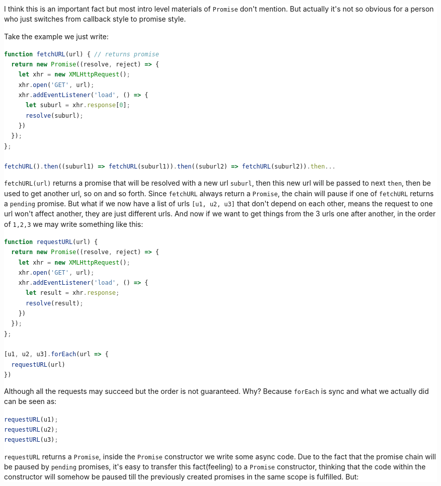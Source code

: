 I think this is an important fact but most intro level materials of `Promise` don't mention.  But actually it's not so obvious for a person who just switches from callback style to promise style.

Take the example we just write:

```js
function fetchURL(url) { // returns promise
  return new Promise((resolve, reject) => {
    let xhr = new XMLHttpRequest();
    xhr.open('GET', url);
    xhr.addEventListener('load', () => {
      let suburl = xhr.response[0];
      resolve(suburl);
    })
  });
};

fetchURL().then((suburl1) => fetchURL(suburl1)).then((suburl2) => fetchURL(suburl2)).then...
```

`fetchURL(url)` returns a promise that will be resolved with a new url `suburl`, then this new url will be passed to next `then`, then be used to get another url, so on and so forth. Since `fetchURL` always return a `Promise`, the chain will pause if one of `fetchURL` returns a `pending` promise. But what if we now have a list of urls `[u1, u2, u3]` that don't depend on each other, means the request to one url won't affect another, they are just different urls. And now if we want to get things from the 3 urls one after another, in the order of `1,2,3` we may write something like this:

```js
function requestURL(url) {
  return new Promise((resolve, reject) => {
    let xhr = new XMLHttpRequest();
    xhr.open('GET', url);
    xhr.addEventListener('load', () => {
      let result = xhr.response;
      resolve(result);
    })
  });
};

[u1, u2, u3].forEach(url => {
  requestURL(url)
})
```

Although all the requests may succeed but the order is not guaranteed. Why? Because `forEach` is sync and what we actually did can be seen as:

```js
requestURL(u1);
requestURL(u2);
requestURL(u3);
```

`requestURL` returns a `Promise`, inside the `Promise` constructor we write some async code. Due to the fact that the promise chain will be paused by `pending` promises, it's easy to transfer this fact(feeling) to a `Promise` constructor, thinking that the code within the constructor will somehow be paused till the previously created promises in the same scope is fulfilled. But:
